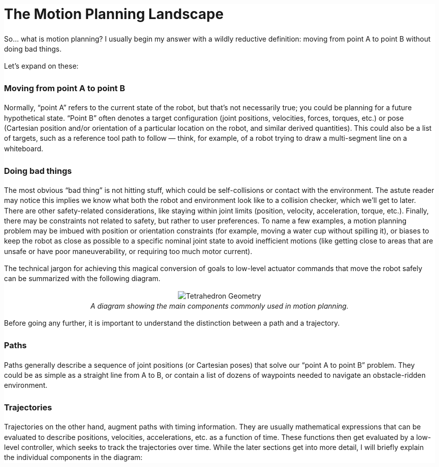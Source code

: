 # The Motion Planning Landscape
So… what is motion planning? I usually begin my answer with a wildly reductive definition: moving from point A to point B without doing bad things.

Let’s expand on these:

### Moving from point A to point B
Normally, “point A” refers to the current state of the robot, but that’s not necessarily true; you could be planning for a future hypothetical state. “Point B” often denotes a target configuration (joint positions, velocities, forces, torques, etc.) or pose (Cartesian position and/or orientation of a particular location on the robot, and similar derived quantities). This could also be a list of targets, such as a reference tool path to follow — think, for example, of a robot trying to draw a multi-segment line on a whiteboard.

### Doing bad things
The most obvious “bad thing” is not hitting stuff, which could be self-collisions or contact with the environment. The astute reader may notice this implies we know what both the robot and environment look like to a collision checker, which we’ll get to later. There are other safety-related considerations, like staying within joint limits (position, velocity, acceleration, torque, etc.). Finally, there may be constraints not related to safety, but rather to user preferences. To name a few examples, a motion planning problem may be imbued with position or orientation constraints (for example, moving a water cup without spilling it), or biases to keep the robot as close as possible to a specific nominal joint state to avoid inefficient motions (like getting close to areas that are unsafe or have poor maneuverability, or requiring too much motor current).

The technical jargon for achieving this magical conversion of goals to low-level actuator commands that move the robot safely can be summarized with the following diagram.

<p align="center">
  <img src="media/tetrahedron_geometry.png" alt="Tetrahedron Geometry" width="80%">
  <br>
  <em>A diagram showing the main components commonly used in motion planning.</em>
</p>


Before going any further, it is important to understand the distinction between a path and a trajectory.

### Paths 
Paths generally describe a sequence of joint positions (or Cartesian poses) that solve our “point A to point B” problem. They could be as simple as a straight line from A to B, or contain a list of dozens of waypoints needed to navigate an obstacle-ridden environment.

### Trajectories
Trajectories on the other hand, augment paths with timing information. They are usually mathematical expressions that can be evaluated to describe positions, velocities, accelerations, etc. as a function of time. These functions then get evaluated by a low-level controller, which seeks to track the trajectories over time.
While the later sections get into more detail, I will briefly explain the individual components in the diagram:
